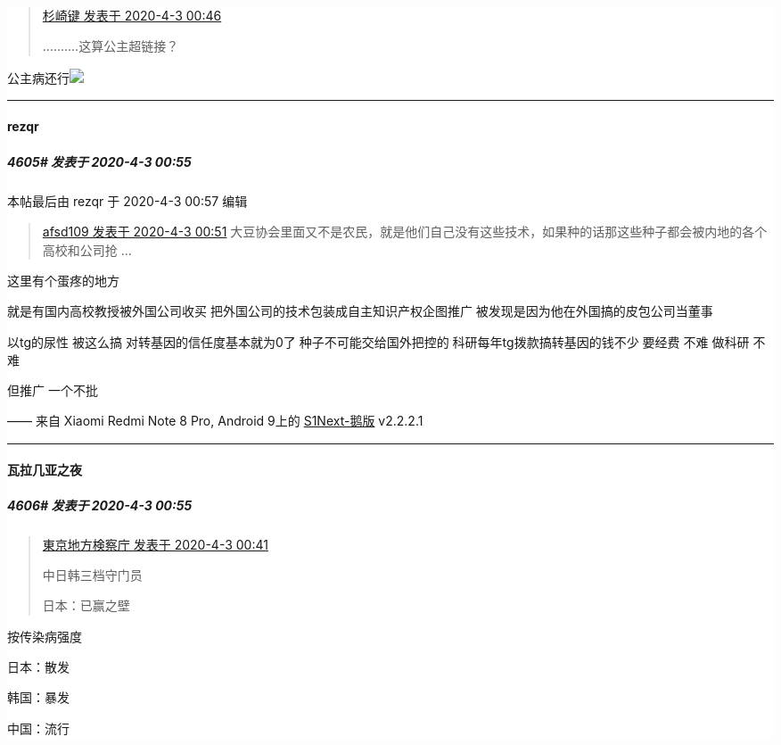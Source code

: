 

<blockquote><a href="httphttps://bbs.saraba1st.com/2b/forum.php?mod=redirect&amp;goto=findpost&amp;pid=46961885&amp;ptid=1921823" target="_blank">杉崎键 发表于 2020-4-3 00:46</a>

..........这算公主超链接？</blockquote>
公主病还行<img src="https://static.saraba1st.com/image/smiley/face2017/209.gif" referrerpolicy="no-referrer">







*****

####  rezqr  
##### 4605#       发表于 2020-4-3 00:55



 本帖最后由 rezqr 于 2020-4-3 00:57 编辑 
<blockquote><a href="httphttps://bbs.saraba1st.com/2b/forum.php?mod=redirect&amp;goto=findpost&amp;pid=46961932&amp;ptid=1921823" target="_blank">afsd109 发表于 2020-4-3 00:51</a>
大豆协会里面又不是农民，就是他们自己没有这些技术，如果种的话那这些种子都会被内地的各个高校和公司抢 ...</blockquote>
这里有个蛋疼的地方

就是有国内高校教授被外国公司收买 把外国公司的技术包装成自主知识产权企图推广 被发现是因为他在外国搞的皮包公司当董事

以tg的尿性 被这么搞 对转基因的信任度基本就为0了 种子不可能交给国外把控的 科研每年tg拨款搞转基因的钱不少 要经费 不难 做科研 不难 

但推广 一个不批



—— 来自 Xiaomi Redmi Note 8 Pro, Android 9上的 [S1Next-鹅版](https://github.com/ykrank/S1-Next/releases) v2.2.2.1







*****

####  瓦拉几亚之夜  
##### 4606#       发表于 2020-4-3 00:55



<blockquote><a href="httphttps://bbs.saraba1st.com/2b/forum.php?mod=redirect&amp;goto=findpost&amp;pid=46961851&amp;ptid=1921823" target="_blank">東京地方検察庁 发表于 2020-4-3 00:41</a>

中日韩三档守门员


日本：已赢之壁</blockquote>
按传染病强度

日本：散发

韩国：暴发

中国：流行
